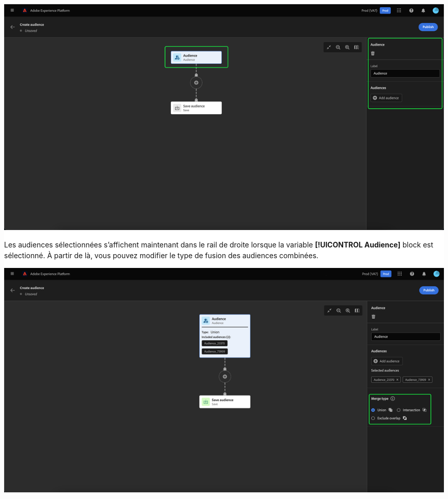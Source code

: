 ![Une liste d’audiences s’affiche. Vous pouvez sélectionner l’audience à ajouter dans cette boîte de dialogue.](../images/ui/audience-builder/select-audience.png)

Les audiences sélectionnées s’affichent maintenant dans le rail de droite lorsque la variable **[!UICONTROL Audience]** block est sélectionné. À partir de là, vous pouvez modifier le type de fusion des audiences combinées.

![Les types de fusion possibles pour les audiences sont mis en surbrillance.](../images/ui/audience-builder/merge-types.png)
